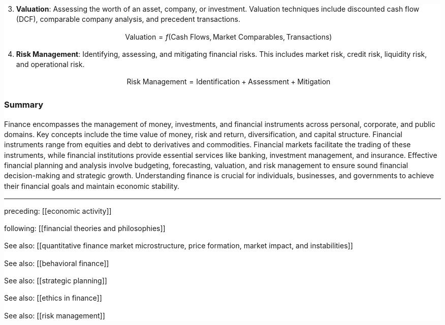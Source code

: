 3. **Valuation**: Assessing the worth of an asset, company, or investment. Valuation techniques include discounted cash flow (DCF), comparable company analysis, and precedent transactions.

   $$ \text{Valuation} = f(\text{Cash Flows}, \text{Market Comparables}, \text{Transactions}) $$

4. **Risk Management**: Identifying, assessing, and mitigating financial risks. This includes market risk, credit risk, liquidity risk, and operational risk.

   $$ \text{Risk Management} = \text{Identification} + \text{Assessment} + \text{Mitigation} $$

### Summary

Finance encompasses the management of money, investments, and financial instruments across personal, corporate, and public domains. Key concepts include the time value of money, risk and return, diversification, and capital structure. Financial instruments range from equities and debt to derivatives and commodities. Financial markets facilitate the trading of these instruments, while financial institutions provide essential services like banking, investment management, and insurance. Effective financial planning and analysis involve budgeting, forecasting, valuation, and risk management to ensure sound financial decision-making and strategic growth. Understanding finance is crucial for individuals, businesses, and governments to achieve their financial goals and maintain economic stability.


---

preceding: [[economic activity]]  


following: [[financial theories and philosophies]]

See also: [[quantitative finance market microstructure, price formation, market impact, and instabilities]]


See also: [[behavioral finance]]


See also: [[strategic planning]]


See also: [[ethics in finance]]


See also: [[risk management]]